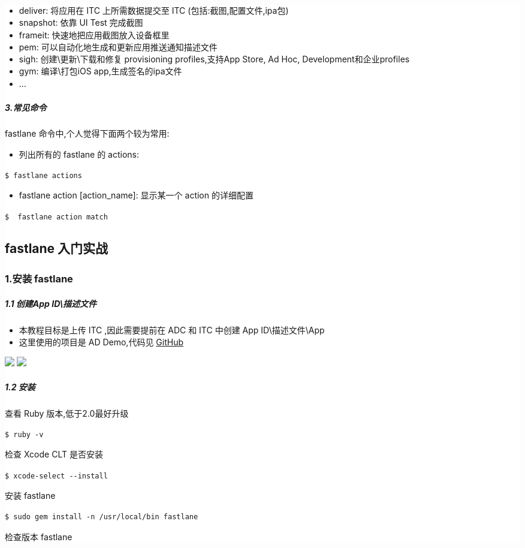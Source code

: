 - deliver: 将应用在 ITC 上所需数据提交至 ITC (包括:截图,配置文件,ipa包)
- snapshot: 依靠 UI Test 完成截图
- frameit: 快速地把应用截图放入设备框里
- pem: 可以自动化地生成和更新应用推送通知描述文件
- sigh: 创建\更新\下载和修复 provisioning profiles,支持App Store, Ad Hoc, Development和企业profiles
- gym: 编译\打包iOS app,生成签名的ipa文件
- ...

##### 3.常见命令

fastlane 命令中,个人觉得下面两个较为常用:

- 列出所有的 fastlane 的 actions:

```
$ fastlane actions
```

- fastlane action [action_name]: 显示某一个 action 的详细配置

```
$  fastlane action match
```


## fastlane 入门实战


### 1.安装 fastlane

##### 1.1 创建App ID\描述文件

- 本教程目标是上传 ITC ,因此需要提前在 ADC 和 ITC 中创建 App ID\描述文件\App
- 这里使用的项目是 AD Demo,代码见 [GitHub](https://github.com/mythkiven/AD_Fastlane)

![](https://ooo.0o0.ooo/2017/02/06/589845eaa299d.png)
![](https://ooo.0o0.ooo/2017/02/06/589847204b77a.png)

##### 1.2 安装 

查看 Ruby 版本,低于2.0最好升级

``` 
$ ruby -v
```

检查 Xcode CLT 是否安装

``` 
$ xcode-select --install
```

安装 fastlane

``` 
$ sudo gem install -n /usr/local/bin fastlane
```

检查版本 fastlane
